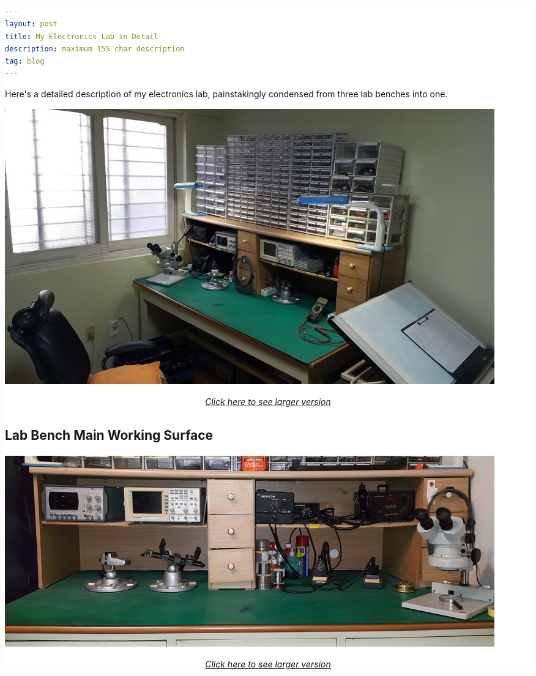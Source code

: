 ```yaml
---
layout: post
title: My Electronics Lab in Detail
description: maximum 155 char description
tag: blog
---
```



Here's a detailed description of my electronics lab, painstakingly condensed from three lab benches into one.  

![LabBench](/images/electronics-lab.jpg)
<i><center><a href="/images/orig/electronics-lab.jpg">Click here to see larger version</a></center></i>



## Lab Bench Main Working Surface
![](/images/lab-bench-working-surface-view.jpg)
<i><center><a href="/images/orig/lab-bench-working-surface-view.jpg">Click here to see larger version</a></center></i>

